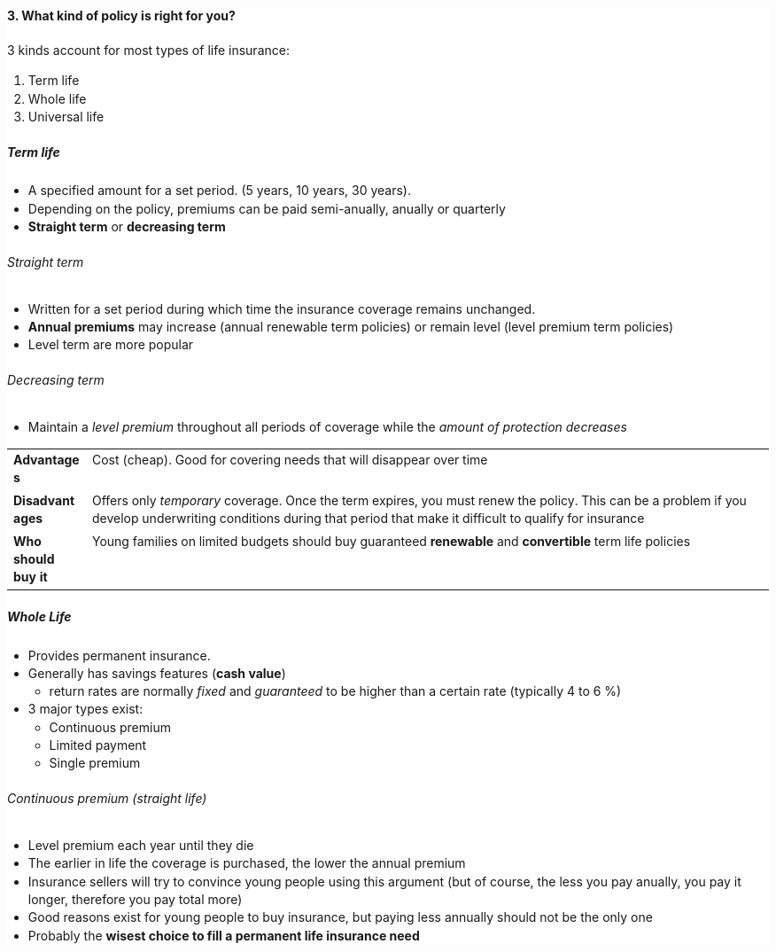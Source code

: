 
#### 3. What kind of policy is right for you?

3 kinds account for most types of life insurance:

1. Term life
1. Whole life
1. Universal life

##### Term life

- A specified amount for a set period. (5 years, 10 years, 30 years).
- Depending on the policy, premiums can be paid semi-anually, anually or quarterly
- **Straight term** or **decreasing term**

###### Straight term

- Written for a set period during which time the insurance coverage remains unchanged.
- **Annual premiums** may increase (annual renewable term policies) or remain level (level premium term policies)
- Level term are more popular


###### Decreasing term

- Maintain a _level premium_ throughout all periods of coverage while the _amount of protection decreases_

| | |
| ----- | ----------- |
| **Advantages** | Cost (cheap). Good for covering needs that will disappear over time |
| **Disadvantages** | Offers only _temporary_ coverage. Once the term expires, you must renew the policy. This can be a problem if you develop underwriting conditions during that period that make it difficult to qualify for insurance |
| **Who should buy it** | Young families on limited budgets should buy guaranteed **renewable** and **convertible** term life policies |


##### Whole Life

- Provides permanent insurance.
- Generally has savings features (**cash value**)
	- return rates are normally _fixed_ and _guaranteed_ to be higher than a certain rate (typically 4 to 6 %)
- 3 major types exist:
	- Continuous premium
	- Limited payment
	- Single premium

###### Continuous premium (straight life)

- Level premium each year until they die
- The earlier in life the coverage is purchased, the lower the annual premium
- Insurance sellers will try to convince young people using this argument (but of course, the less you pay anually, you pay it longer, therefore you pay total more)
- Good reasons exist for young people to buy insurance, but paying less annually should not be the only one
- Probably the **wisest choice to fill a permanent life insurance need**
